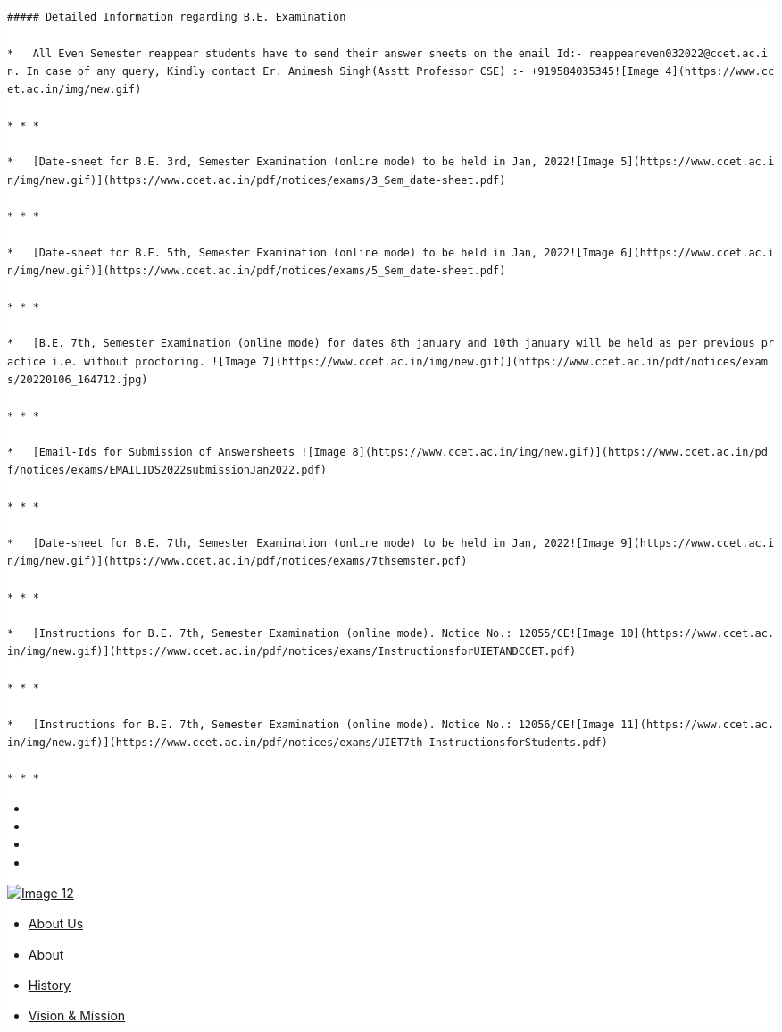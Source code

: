     ##### Detailed Information regarding B.E. Examination
    
    *   All Even Semester reappear students have to send their answer sheets on the email Id:- reappeareven032022@ccet.ac.in. In case of any query, Kindly contact Er. Animesh Singh(Asstt Professor CSE) :- +919584035345![Image 4](https://www.ccet.ac.in/img/new.gif)
    
    * * *
    
    *   [Date-sheet for B.E. 3rd, Semester Examination (online mode) to be held in Jan, 2022![Image 5](https://www.ccet.ac.in/img/new.gif)](https://www.ccet.ac.in/pdf/notices/exams/3_Sem_date-sheet.pdf)
    
    * * *
    
    *   [Date-sheet for B.E. 5th, Semester Examination (online mode) to be held in Jan, 2022![Image 6](https://www.ccet.ac.in/img/new.gif)](https://www.ccet.ac.in/pdf/notices/exams/5_Sem_date-sheet.pdf)
    
    * * *
    
    *   [B.E. 7th, Semester Examination (online mode) for dates 8th january and 10th january will be held as per previous practice i.e. without proctoring. ![Image 7](https://www.ccet.ac.in/img/new.gif)](https://www.ccet.ac.in/pdf/notices/exams/20220106_164712.jpg) 
    
    * * *
    
    *   [Email-Ids for Submission of Answersheets ![Image 8](https://www.ccet.ac.in/img/new.gif)](https://www.ccet.ac.in/pdf/notices/exams/EMAILIDS2022submissionJan2022.pdf) 
    
    * * *
    
    *   [Date-sheet for B.E. 7th, Semester Examination (online mode) to be held in Jan, 2022![Image 9](https://www.ccet.ac.in/img/new.gif)](https://www.ccet.ac.in/pdf/notices/exams/7thsemster.pdf)
    
    * * *
    
    *   [Instructions for B.E. 7th, Semester Examination (online mode). Notice No.: 12055/CE![Image 10](https://www.ccet.ac.in/img/new.gif)](https://www.ccet.ac.in/pdf/notices/exams/InstructionsforUIETANDCCET.pdf)
    
    * * *
    
    *   [Instructions for B.E. 7th, Semester Examination (online mode). Notice No.: 12056/CE![Image 11](https://www.ccet.ac.in/img/new.gif)](https://www.ccet.ac.in/pdf/notices/exams/UIET7th-InstructionsforStudents.pdf)
    
    * * *
    

*   [](https://www.instagram.com/ccet_degree/)
*   [](https://www.facebook.com/profile.php?id=100089801027091&mibextid=ZbWKwL)
*   [](https://www.linkedin.com/in/ccet-degree-a82593264/)
*   [](mailto:pr@ccet.ac.in)

[![Image 12](https://www.ccet.ac.in/img/headerLogo.png)](https://www.ccet.ac.in/index.php)

*   [About Us](https://www.ccet.ac.in/CIVIL-hodDesk.php#)

*   [About](https://www.ccet.ac.in/CIVIL-hodDesk.php#)

*   [History](https://www.ccet.ac.in/history.php)

*   [Vision & Mission](https://www.ccet.ac.in/history.php#vissionAndMission)
